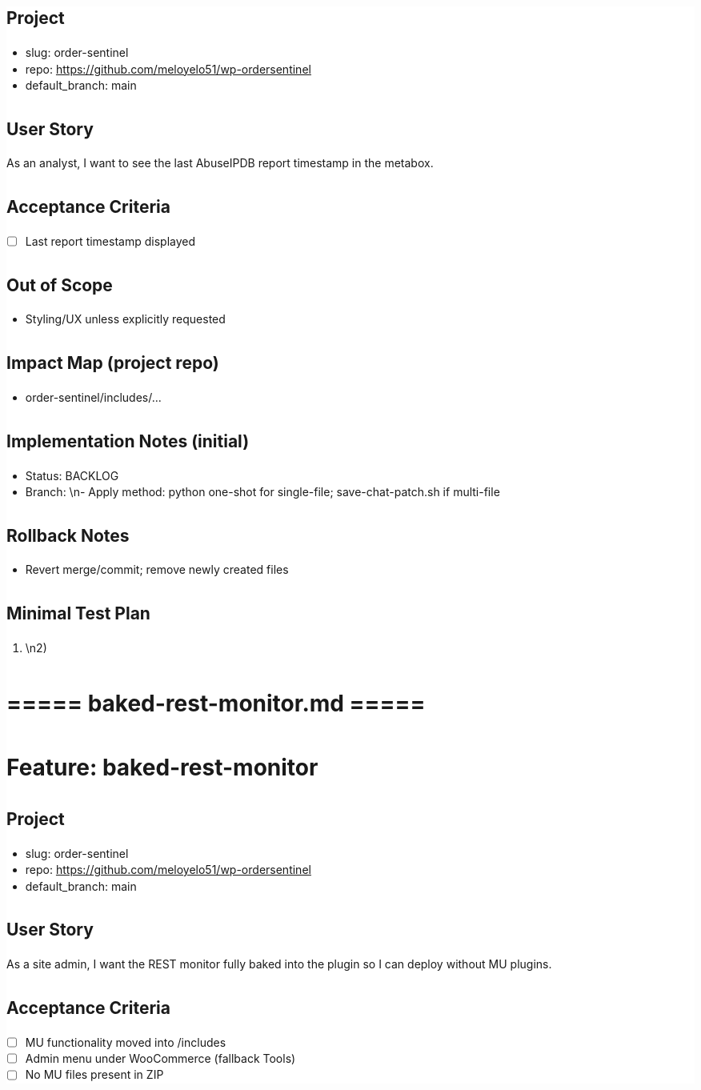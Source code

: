 ## Project
- slug: order-sentinel
- repo: https://github.com/meloyelo51/wp-ordersentinel
- default_branch: main

## User Story
As an analyst, I want to see the last AbuseIPDB report timestamp in the metabox.

## Acceptance Criteria
- [ ] Last report timestamp displayed

## Out of Scope
- Styling/UX unless explicitly requested

## Impact Map (project repo)
- order-sentinel/includes/...

## Implementation Notes (initial)
- Status: BACKLOG
- Branch: <tbd>\n- Apply method: python one-shot for single-file; save-chat-patch.sh if multi-file

## Rollback Notes
- Revert merge/commit; remove newly created files

## Minimal Test Plan
1) <step>\n2) <expected>



# ===== baked-rest-monitor.md =====
# Feature: baked-rest-monitor

## Project
- slug: order-sentinel
- repo: https://github.com/meloyelo51/wp-ordersentinel
- default_branch: main

## User Story
As a site admin, I want the REST monitor fully baked into the plugin so I can deploy without MU plugins.

## Acceptance Criteria
- [ ] MU functionality moved into /includes
- [ ] Admin menu under WooCommerce (fallback Tools)
- [ ] No MU files present in ZIP
